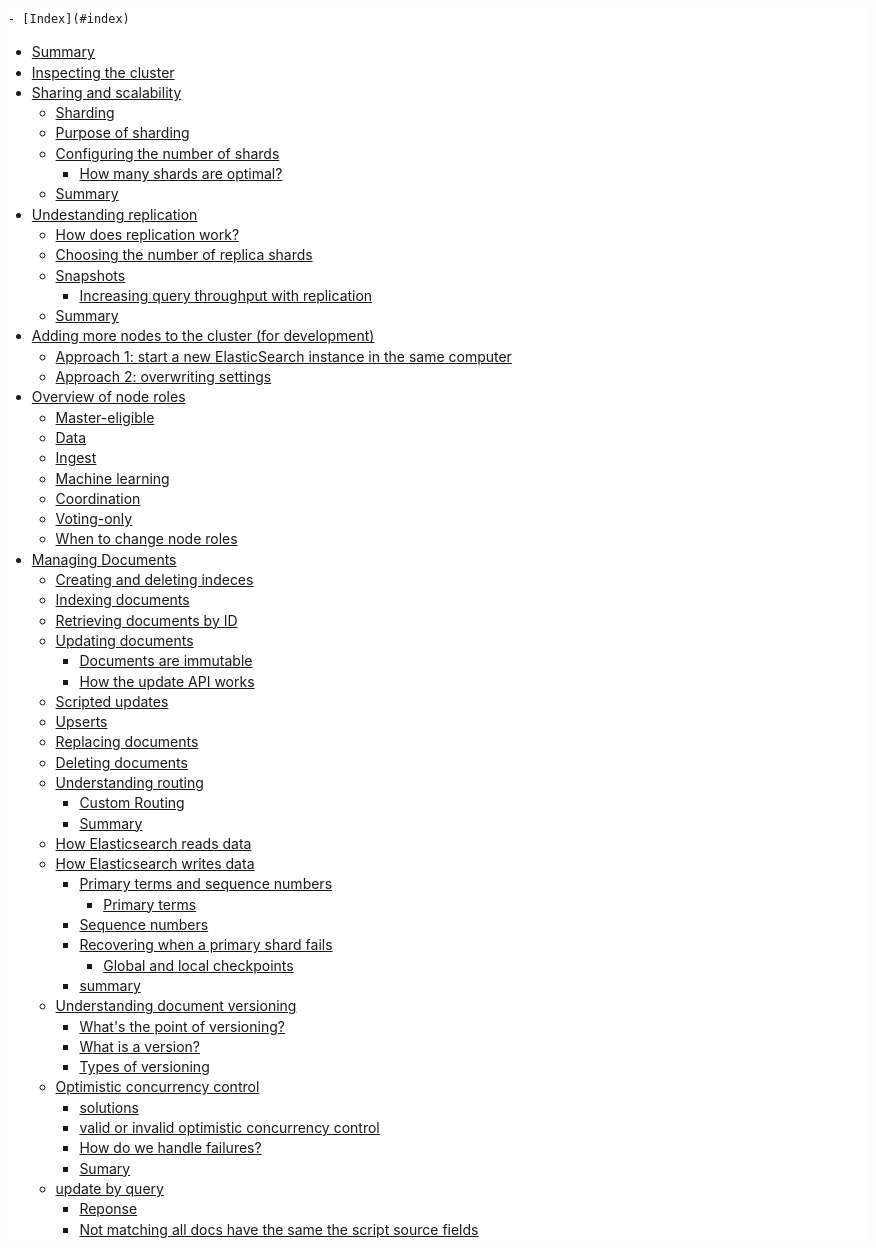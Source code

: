     - [Index](#index)
  - [Summary](#summary-1)
- [Inspecting the cluster](#inspecting-the-cluster)
- [Sharing and scalability](#sharing-and-scalability)
  - [Sharding](#sharding)
  - [Purpose of sharding](#purpose-of-sharding)
  - [Configuring the number of shards](#configuring-the-number-of-shards)
    - [How many shards are optimal?](#how-many-shards-are-optimal)
  - [Summary](#summary-2)
- [Undestanding replication](#undestanding-replication)
  - [How does replication work?](#how-does-replication-work)
  - [Choosing the number of replica shards](#choosing-the-number-of-replica-shards)
  - [Snapshots](#snapshots)
    - [Increasing query throughput with replication](#increasing-query-throughput-with-replication)
  - [Summary](#summary-3)
- [Adding more nodes to the cluster (for development)](#adding-more-nodes-to-the-cluster-for-development)
  - [Approach 1: start a new ElasticSearch instance in the same computer](#approach-1-start-a-new-elasticsearch-instance-in-the-same-computer)
  - [Approach 2: overwriting settings](#approach-2-overwriting-settings)
- [Overview of node roles](#overview-of-node-roles)
  - [Master-eligible](#master-eligible)
  - [Data](#data)
  - [Ingest](#ingest)
  - [Machine learning](#machine-learning)
  - [Coordination](#coordination)
  - [Voting-only](#voting-only)
  - [When to change node roles](#when-to-change-node-roles)
- [Managing Documents](#managing-documents)
  - [Creating and deleting indeces](#creating-and-deleting-indeces)
  - [Indexing documents](#indexing-documents)
  - [Retrieving documents by ID](#retrieving-documents-by-id)
  - [Updating documents](#updating-documents)
    - [Documents are immutable](#documents-are-immutable)
    - [How the update API works](#how-the-update-api-works)
  - [Scripted updates](#scripted-updates)
  - [Upserts](#upserts)
  - [Replacing documents](#replacing-documents)
  - [Deleting documents](#deleting-documents)
  - [Understanding routing](#understanding-routing)
    - [Custom Routing](#custom-routing)
    - [Summary](#summary-4)
  - [How Elasticsearch reads data](#how-elasticsearch-reads-data)
  - [How Elasticsearch writes data](#how-elasticsearch-writes-data)
    - [Primary terms and sequence numbers](#primary-terms-and-sequence-numbers)
      - [Primary terms](#primary-terms)
    - [Sequence numbers](#sequence-numbers)
    - [Recovering when a primary shard fails](#recovering-when-a-primary-shard-fails)
      - [Global and local checkpoints](#global-and-local-checkpoints)
    - [summary](#summary-5)
  - [Understanding document versioning](#understanding-document-versioning)
    - [What's the point of versioning?](#whats-the-point-of-versioning)
    - [What is a version?](#what-is-a-version)
    - [Types of versioning](#types-of-versioning)
  - [Optimistic concurrency control](#optimistic-concurrency-control)
    - [solutions](#solutions)
    - [valid or invalid optimistic concurrency control](#valid-or-invalid-optimistic-concurrency-control)
    - [How do we handle failures?](#how-do-we-handle-failures)
    - [Sumary](#sumary)
  - [update by query](#update-by-query)
    - [Reponse](#reponse)
    - [Not matching all docs have the same the script source fields](#not-matching-all-docs-have-the-same-the-script-source-fields)